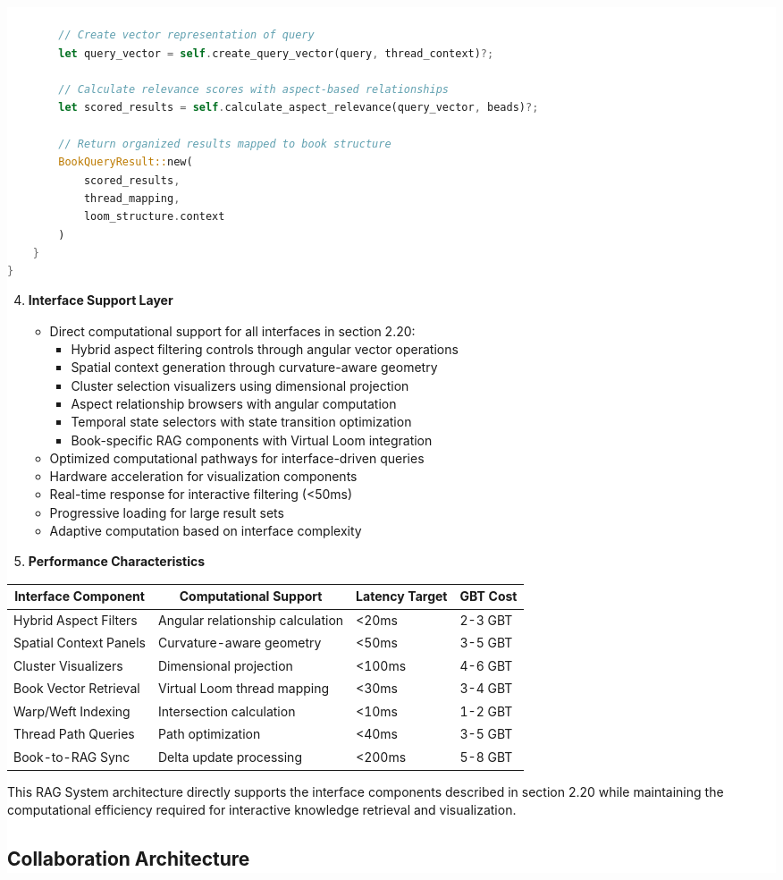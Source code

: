 ```rust
        
        // Create vector representation of query
        let query_vector = self.create_query_vector(query, thread_context)?;
        
        // Calculate relevance scores with aspect-based relationships
        let scored_results = self.calculate_aspect_relevance(query_vector, beads)?;
        
        // Return organized results mapped to book structure
        BookQueryResult::new(
            scored_results,
            thread_mapping,
            loom_structure.context
        )
    }
}
```

4. **Interface Support Layer**
   - Direct computational support for all interfaces in section 2.20:
     - Hybrid aspect filtering controls through angular vector operations
     - Spatial context generation through curvature-aware geometry
     - Cluster selection visualizers using dimensional projection
     - Aspect relationship browsers with angular computation
     - Temporal state selectors with state transition optimization
     - Book-specific RAG components with Virtual Loom integration
   - Optimized computational pathways for interface-driven queries
   - Hardware acceleration for visualization components
   - Real-time response for interactive filtering (<50ms)
   - Progressive loading for large result sets
   - Adaptive computation based on interface complexity

5. **Performance Characteristics**

| Interface Component | Computational Support | Latency Target | GBT Cost |
|---------------------|------------------------|---------------|----------|
| Hybrid Aspect Filters | Angular relationship calculation | <20ms | 2-3 GBT |
| Spatial Context Panels | Curvature-aware geometry | <50ms | 3-5 GBT |
| Cluster Visualizers | Dimensional projection | <100ms | 4-6 GBT |
| Book Vector Retrieval | Virtual Loom thread mapping | <30ms | 3-4 GBT |
| Warp/Weft Indexing | Intersection calculation | <10ms | 1-2 GBT |
| Thread Path Queries | Path optimization | <40ms | 3-5 GBT |
| Book-to-RAG Sync | Delta update processing | <200ms | 5-8 GBT |

This RAG System architecture directly supports the interface components described in section 2.20 while maintaining the computational efficiency required for interactive knowledge retrieval and visualization.

## Collaboration Architecture
